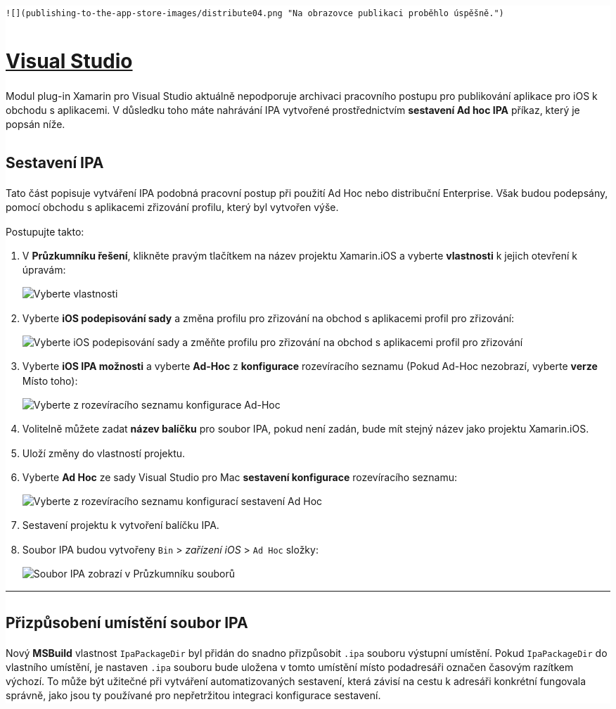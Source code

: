     ![](publishing-to-the-app-store-images/distribute04.png "Na obrazovce publikaci proběhlo úspěšně.")

# <a name="visual-studiotabvswin"></a>[Visual Studio](#tab/vswin)

Modul plug-in Xamarin pro Visual Studio aktuálně nepodporuje archivaci pracovního postupu pro publikování aplikace pro iOS k obchodu s aplikacemi. V důsledku toho máte nahrávání IPA vytvořené prostřednictvím **sestavení Ad hoc IPA** příkaz, který je popsán níže.


## <a name="build-an-ipa"></a>Sestavení IPA

 Tato část popisuje vytváření IPA podobná pracovní postup při použití Ad Hoc nebo distribuční Enterprise. Však budou podepsány, pomocí obchodu s aplikacemi zřizování profilu, který byl vytvořen výše.

 Postupujte takto:

1. V **Průzkumníku řešení**, klikněte pravým tlačítkem na název projektu Xamarin.iOS a vyberte **vlastnosti** k jejich otevření k úpravám:

    ![](publishing-to-the-app-store-images/imagevs01.png "Vyberte vlastnosti")
1. Vyberte **iOS podepisování sady** a změna profilu pro zřizování na obchod s aplikacemi profil pro zřizování:

    ![](publishing-to-the-app-store-images/ipa01.png "Vyberte iOS podepisování sady a změňte profilu pro zřizování na obchod s aplikacemi profil pro zřizování")
1. Vyberte **iOS IPA možnosti** a vyberte **Ad-Hoc** z **konfigurace** rozevíracího seznamu (Pokud Ad-Hoc nezobrazí, vyberte **verze** Místo toho):

    ![](publishing-to-the-app-store-images/imagevs02.png "Vyberte z rozevíracího seznamu konfigurace Ad-Hoc")

1. Volitelně můžete zadat **název balíčku** pro soubor IPA, pokud není zadán, bude mít stejný název jako projektu Xamarin.iOS.
1. Uloží změny do vlastností projektu.
1. Vyberte **Ad Hoc** ze sady Visual Studio pro Mac **sestavení konfigurace** rozevíracího seznamu:

    ![](publishing-to-the-app-store-images/imagevs05.png "Vyberte z rozevíracího seznamu konfigurací sestavení Ad Hoc")
1. Sestavení projektu k vytvoření balíčku IPA.
1. Soubor IPA budou vytvořeny `Bin`  >  _zařízení iOS_  >  `Ad Hoc` složky:

    ![](publishing-to-the-app-store-images/imagevs06.png "Soubor IPA zobrazí v Průzkumníku souborů")

-----


## <a name="customizing-the-ipa-location"></a>Přizpůsobení umístění soubor IPA

Nový **MSBuild** vlastnost `IpaPackageDir` byl přidán do snadno přizpůsobit `.ipa` souboru výstupní umístění. Pokud `IpaPackageDir` do vlastního umístění, je nastaven `.ipa` souboru bude uložena v tomto umístění místo podadresáři označen časovým razítkem výchozí. To může být užitečné při vytváření automatizovaných sestavení, která závisí na cestu k adresáři konkrétní fungovala správně, jako jsou ty používané pro nepřetržitou integraci konfigurace sestavení.
